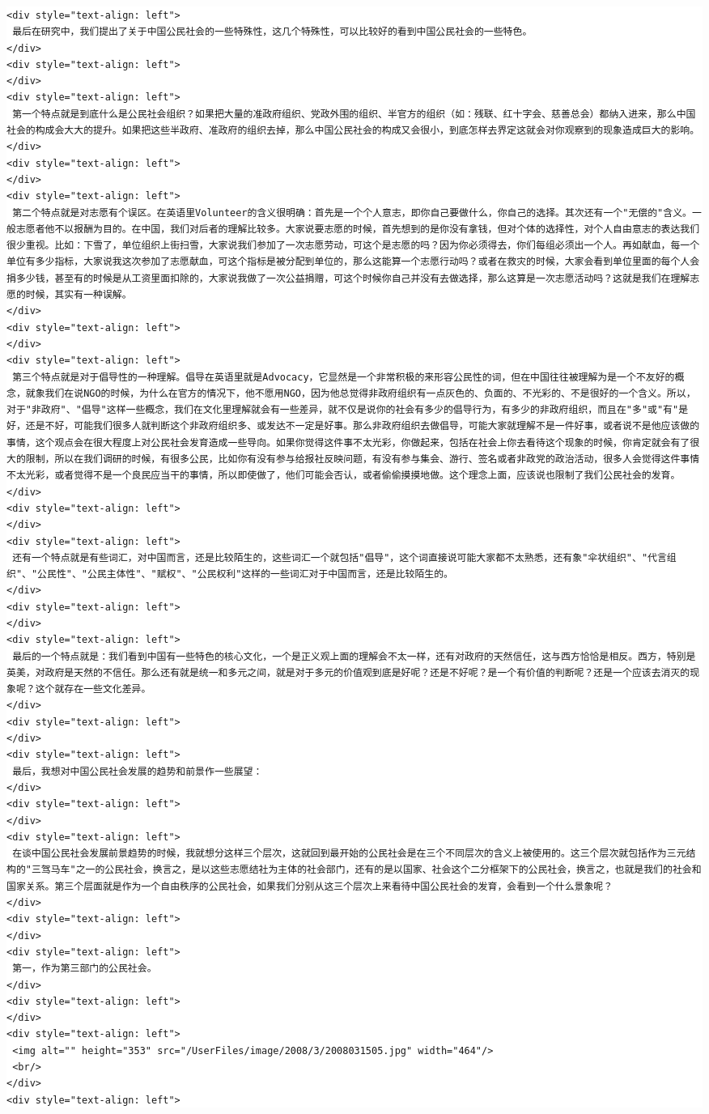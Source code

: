     <div style="text-align: left">
     最后在研究中，我们提出了关于中国公民社会的一些特殊性，这几个特殊性，可以比较好的看到中国公民社会的一些特色。
    </div>
    <div style="text-align: left">
    </div>
    <div style="text-align: left">
     第一个特点就是到底什么是公民社会组织？如果把大量的准政府组织、党政外围的组织、半官方的组织（如：残联、红十字会、慈善总会）都纳入进来，那么中国社会的构成会大大的提升。如果把这些半政府、准政府的组织去掉，那么中国公民社会的构成又会很小，到底怎样去界定这就会对你观察到的现象造成巨大的影响。
    </div>
    <div style="text-align: left">
    </div>
    <div style="text-align: left">
     第二个特点就是对志愿有个误区。在英语里Volunteer的含义很明确：首先是一个个人意志，即你自己要做什么，你自己的选择。其次还有一个"无偿的"含义。一般志愿者他不以报酬为目的。在中国，我们对后者的理解比较多。大家说要志愿的时候，首先想到的是你没有拿钱，但对个体的选择性，对个人自由意志的表达我们很少重视。比如：下雪了，单位组织上街扫雪，大家说我们参加了一次志愿劳动，可这个是志愿的吗？因为你必须得去，你们每组必须出一个人。再如献血，每一个单位有多少指标，大家说我这次参加了志愿献血，可这个指标是被分配到单位的，那么这能算一个志愿行动吗？或者在救灾的时候，大家会看到单位里面的每个人会捐多少钱，甚至有的时候是从工资里面扣除的，大家说我做了一次公益捐赠，可这个时候你自己并没有去做选择，那么这算是一次志愿活动吗？这就是我们在理解志愿的时候，其实有一种误解。
    </div>
    <div style="text-align: left">
    </div>
    <div style="text-align: left">
     第三个特点就是对于倡导性的一种理解。倡导在英语里就是Advocacy，它显然是一个非常积极的来形容公民性的词，但在中国往往被理解为是一个不友好的概念，就象我们在说NGO的时候，为什么在官方的情况下，他不愿用NGO，因为他总觉得非政府组织有一点灰色的、负面的、不光彩的、不是很好的一个含义。所以，对于"非政府"、"倡导"这样一些概念，我们在文化里理解就会有一些差异，就不仅是说你的社会有多少的倡导行为，有多少的非政府组织，而且在"多"或"有"是好，还是不好，可能我们很多人就判断这个非政府组织多、或发达不一定是好事。那么非政府组织去做倡导，可能大家就理解不是一件好事，或者说不是他应该做的事情，这个观点会在很大程度上对公民社会发育造成一些导向。如果你觉得这件事不太光彩，你做起来，包括在社会上你去看待这个现象的时候，你肯定就会有了很大的限制，所以在我们调研的时候，有很多公民，比如你有没有参与给报社反映问题，有没有参与集会、游行、签名或者非政党的政治活动，很多人会觉得这件事情不太光彩，或者觉得不是一个良民应当干的事情，所以即使做了，他们可能会否认，或者偷偷摸摸地做。这个理念上面，应该说也限制了我们公民社会的发育。
    </div>
    <div style="text-align: left">
    </div>
    <div style="text-align: left">
     还有一个特点就是有些词汇，对中国而言，还是比较陌生的，这些词汇一个就包括"倡导"，这个词直接说可能大家都不太熟悉，还有象"伞状组织"、"代言组织"、"公民性"、"公民主体性"、"赋权"、"公民权利"这样的一些词汇对于中国而言，还是比较陌生的。
    </div>
    <div style="text-align: left">
    </div>
    <div style="text-align: left">
     最后的一个特点就是：我们看到中国有一些特色的核心文化，一个是正义观上面的理解会不太一样，还有对政府的天然信任，这与西方恰恰是相反。西方，特别是英美，对政府是天然的不信任。那么还有就是统一和多元之间，就是对于多元的价值观到底是好呢？还是不好呢？是一个有价值的判断呢？还是一个应该去消灭的现象呢？这个就存在一些文化差异。
    </div>
    <div style="text-align: left">
    </div>
    <div style="text-align: left">
     最后，我想对中国公民社会发展的趋势和前景作一些展望：
    </div>
    <div style="text-align: left">
    </div>
    <div style="text-align: left">
     在谈中国公民社会发展前景趋势的时候，我就想分这样三个层次，这就回到最开始的公民社会是在三个不同层次的含义上被使用的。这三个层次就包括作为三元结构的"三驾马车"之一的公民社会，换言之，是以这些志愿结社为主体的社会部门，还有的是以国家、社会这个二分框架下的公民社会，换言之，也就是我们的社会和国家关系。第三个层面就是作为一个自由秩序的公民社会，如果我们分别从这三个层次上来看待中国公民社会的发育，会看到一个什么景象呢？
    </div>
    <div style="text-align: left">
    </div>
    <div style="text-align: left">
     第一，作为第三部门的公民社会。
    </div>
    <div style="text-align: left">
    </div>
    <div style="text-align: left">
     <img alt="" height="353" src="/UserFiles/image/2008/3/2008031505.jpg" width="464"/>
     <br/>
    </div>
    <div style="text-align: left">
